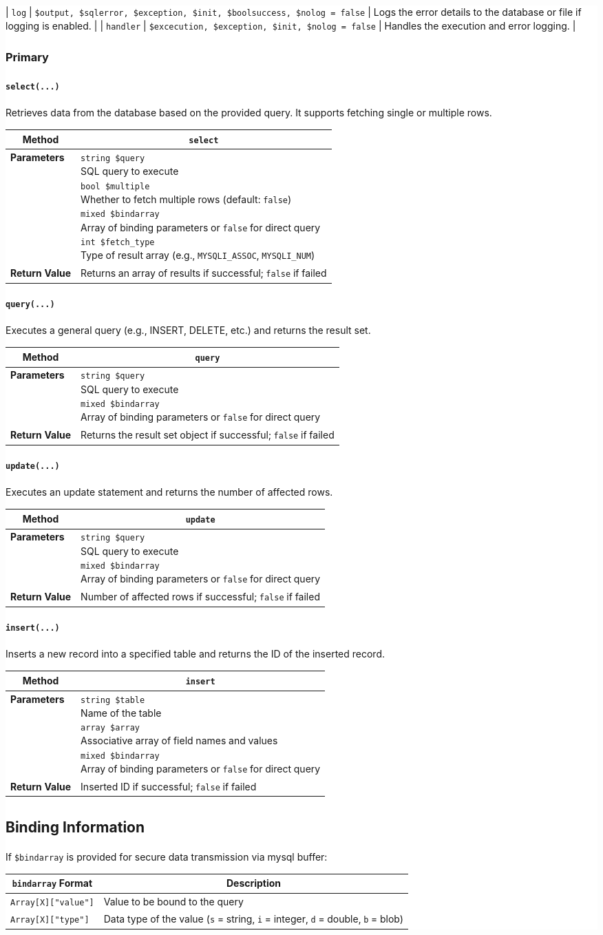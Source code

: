 | `log`                 | `$output, $sqlerror, $exception, $init, $boolsuccess, $nolog = false` | Logs the error details to the database or file if logging is enabled. |
| `handler`             | `$excecution, $exception, $init, $nolog = false`       | Handles the execution and error logging.               |

### Primary

#### `select(...)`

Retrieves data from the database based on the provided query. It supports fetching single or multiple rows.

| Method          | `select` |
|-----------------|----------|
| **Parameters**  | `string $query` <br> SQL query to execute <br> `bool $multiple` <br> Whether to fetch multiple rows (default: `false`) <br> `mixed $bindarray` <br> Array of binding parameters or `false` for direct query <br> `int $fetch_type` <br> Type of result array (e.g., `MYSQLI_ASSOC`, `MYSQLI_NUM`) |
| **Return Value** | Returns an array of results if successful; `false` if failed |


#### `query(...)`

Executes a general query (e.g., INSERT, DELETE, etc.) and returns the result set.

| Method          | `query` |
|-----------------|---------|
| **Parameters**  | `string $query` <br> SQL query to execute <br> `mixed $bindarray` <br> Array of binding parameters or `false` for direct query |
| **Return Value** | Returns the result set object if successful; `false` if failed |

#### `update(...)`

Executes an update statement and returns the number of affected rows.

| Method          | `update` |
|-----------------|----------|
| **Parameters**  | `string $query` <br> SQL query to execute <br> `mixed $bindarray` <br> Array of binding parameters or `false` for direct query |
| **Return Value** | Number of affected rows if successful; `false` if failed |

#### `insert(...)`

Inserts a new record into a specified table and returns the ID of the inserted record.

| Method          | `insert` |
|-----------------|----------|
| **Parameters**  | `string $table` <br> Name of the table <br> `array $array` <br> Associative array of field names and values <br> `mixed $bindarray` <br> Array of binding parameters or `false` for direct query |
| **Return Value** | Inserted ID if successful; `false` if failed |


## Binding Information

If `$bindarray` is provided for secure data transmission via mysql buffer:

| `bindarray` Format | Description                                |
|--------------------|--------------------------------------------|
| `Array[X]["value"]` | Value to be bound to the query              |
| `Array[X]["type"]`  | Data type of the value (`s` = string, `i` = integer, `d` = double, `b` = blob) |